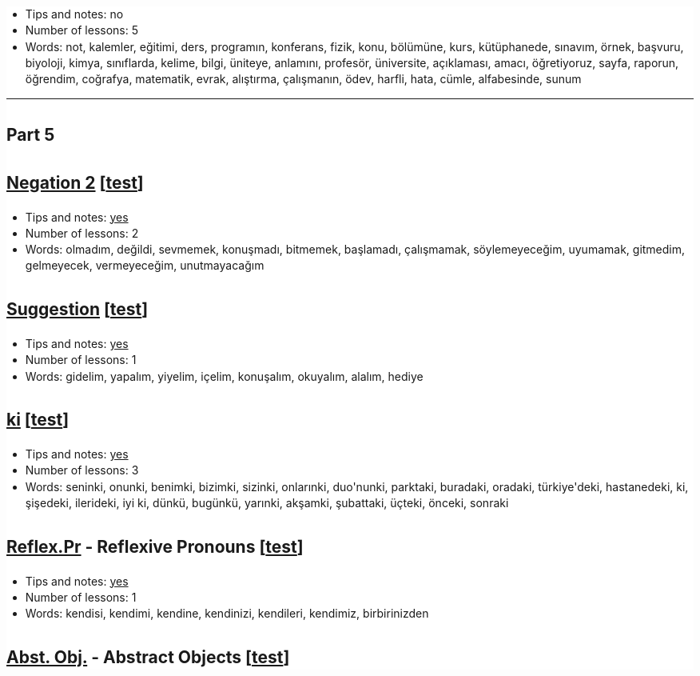 * Tips and notes: no
* Number of lessons: 5
* Words: not, kalemler, eğitimi, ders, programın, konferans, fizik, konu, bölümüne, kurs, kütüphanede, sınavım, örnek, başvuru, biyoloji, kimya, sınıflarda, kelime, bilgi, üniteye, anlamını, profesör, üniversite, açıklaması, amacı, öğretiyoruz, sayfa, raporun, öğrendim, coğrafya, matematik, evrak, alıştırma, çalışmanın, ödev, harfli, hata, cümle, alfabesinde, sunum

----------

## **Part 5**

## [Negation 2](https://www.duolingo.com/skill/tr/Negation-2/practice) \[[test](https://www.duolingo.com/skill/tr/Negation-2/test)\]

* Tips and notes: [yes](https://www.duolingo.com/skill/tr/Negation-2/tips-and-notes)
* Number of lessons: 2
* Words: olmadım, değildi, sevmemek, konuşmadı, bitmemek, başlamadı, çalışmamak, söylemeyeceğim, uyumamak, gitmedim, gelmeyecek, vermeyeceğim, unutmayacağım


## [Suggestion](https://www.duolingo.com/skill/tr/Suggestion/practice) \[[test](https://www.duolingo.com/skill/tr/Suggestion/test)\]

* Tips and notes: [yes](https://www.duolingo.com/skill/tr/Suggestion/tips-and-notes)
* Number of lessons: 1
* Words: gidelim, yapalım, yiyelim, içelim, konuşalım, okuyalım, alalım, hediye


## [ki](https://www.duolingo.com/skill/tr/ki/practice) \[[test](https://www.duolingo.com/skill/tr/ki/test)\]

* Tips and notes: [yes](https://www.duolingo.com/skill/tr/ki/tips-and-notes)
* Number of lessons: 3
* Words: seninki, onunki, benimki, bizimki, sizinki, onlarınki, duo'nunki, parktaki, buradaki, oradaki, türkiye'deki, hastanedeki, ki, şişedeki, ilerideki, iyi ki, dünkü, bugünkü, yarınki, akşamki, şubattaki, üçteki, önceki, sonraki


## [Reflex.Pr](https://www.duolingo.com/skill/tr/Reflexive-Pronouns/practice) - Reflexive Pronouns \[[test](https://www.duolingo.com/skill/tr/Reflexive-Pronouns/test)\]

* Tips and notes: [yes](https://www.duolingo.com/skill/tr/Reflexive-Pronouns/tips-and-notes)
* Number of lessons: 1
* Words: kendisi, kendimi, kendine, kendinizi, kendileri, kendimiz, birbirinizden


## [Abst. Obj.](https://www.duolingo.com/skill/tr/Abstract-Objects/practice) - Abstract Objects \[[test](https://www.duolingo.com/skill/tr/Abstract-Objects/test)\]
